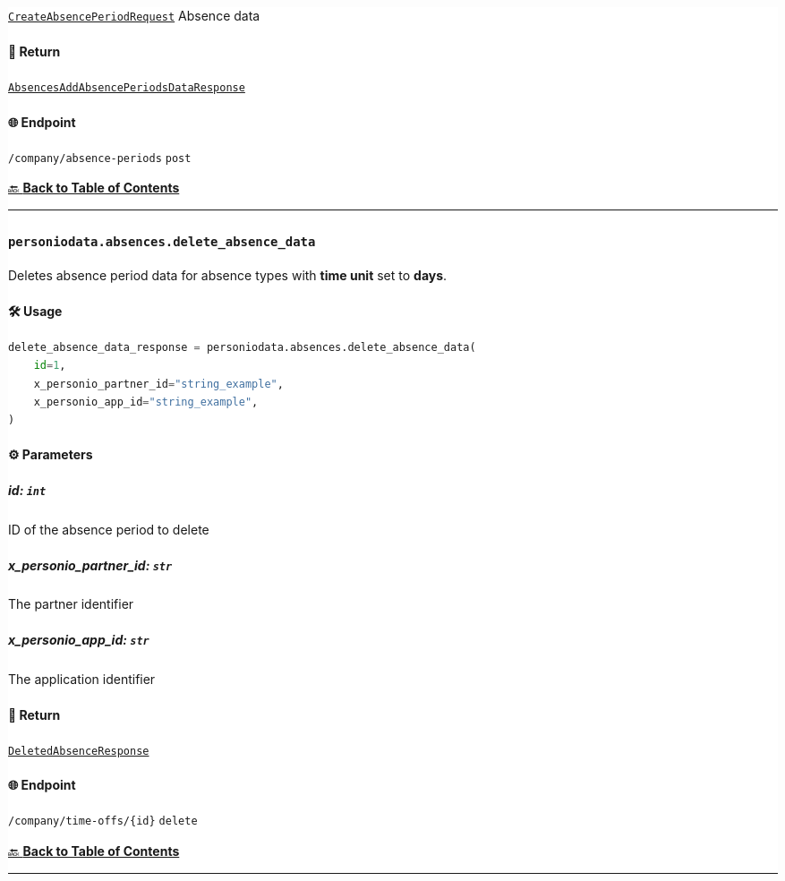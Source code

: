 [`CreateAbsencePeriodRequest`](./personio_data_python_sdk/type/create_absence_period_request.py)
Absence data

#### 🔄 Return<a id="🔄-return"></a>

[`AbsencesAddAbsencePeriodsDataResponse`](./personio_data_python_sdk/pydantic/absences_add_absence_periods_data_response.py)

#### 🌐 Endpoint<a id="🌐-endpoint"></a>

`/company/absence-periods` `post`

[🔙 **Back to Table of Contents**](#table-of-contents)

---

### `personiodata.absences.delete_absence_data`<a id="personiodataabsencesdelete_absence_data"></a>

Deletes absence period data for absence types with **time unit** set to **days**.

#### 🛠️ Usage<a id="🛠️-usage"></a>

```python
delete_absence_data_response = personiodata.absences.delete_absence_data(
    id=1,
    x_personio_partner_id="string_example",
    x_personio_app_id="string_example",
)
```

#### ⚙️ Parameters<a id="⚙️-parameters"></a>

##### id: `int`<a id="id-int"></a>

ID of the absence period to delete

##### x_personio_partner_id: `str`<a id="x_personio_partner_id-str"></a>

The partner identifier

##### x_personio_app_id: `str`<a id="x_personio_app_id-str"></a>

The application identifier

#### 🔄 Return<a id="🔄-return"></a>

[`DeletedAbsenceResponse`](./personio_data_python_sdk/pydantic/deleted_absence_response.py)

#### 🌐 Endpoint<a id="🌐-endpoint"></a>

`/company/time-offs/{id}` `delete`

[🔙 **Back to Table of Contents**](#table-of-contents)

---
